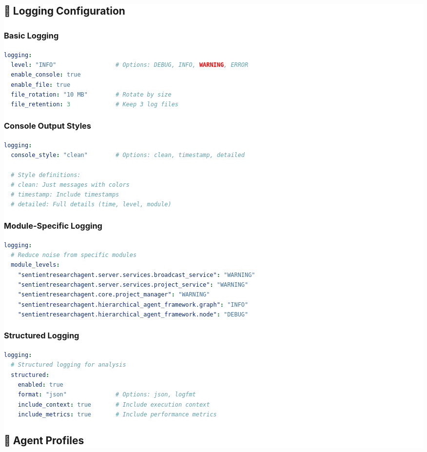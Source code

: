 ## 📝 Logging Configuration

### Basic Logging

```yaml
logging:
  level: "INFO"                 # Options: DEBUG, INFO, WARNING, ERROR
  enable_console: true
  enable_file: true
  file_rotation: "10 MB"        # Rotate by size
  file_retention: 3             # Keep 3 log files
```

### Console Output Styles

```yaml
logging:
  console_style: "clean"        # Options: clean, timestamp, detailed
  
  # Style definitions:
  # clean: Just messages with colors
  # timestamp: Include timestamps
  # detailed: Full details (time, level, module)
```

### Module-Specific Logging

```yaml
logging:
  # Reduce noise from specific modules
  module_levels:
    "sentientresearchagent.server.services.broadcast_service": "WARNING"
    "sentientresearchagent.server.services.project_service": "WARNING"
    "sentientresearchagent.core.project_manager": "WARNING"
    "sentientresearchagent.hierarchical_agent_framework.graph": "INFO"
    "sentientresearchagent.hierarchical_agent_framework.node": "DEBUG"
```

### Structured Logging

```yaml
logging:
  # Structured logging for analysis
  structured:
    enabled: true
    format: "json"              # Options: json, logfmt
    include_context: true       # Include execution context
    include_metrics: true       # Include performance metrics
```


## 👥 Agent Profiles
